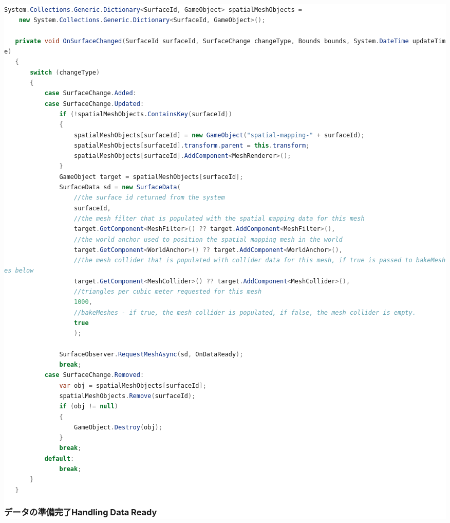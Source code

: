 ```cs
System.Collections.Generic.Dictionary<SurfaceId, GameObject> spatialMeshObjects = 
    new System.Collections.Generic.Dictionary<SurfaceId, GameObject>();

   private void OnSurfaceChanged(SurfaceId surfaceId, SurfaceChange changeType, Bounds bounds, System.DateTime updateTime)
   {
       switch (changeType)
       {
           case SurfaceChange.Added:
           case SurfaceChange.Updated:
               if (!spatialMeshObjects.ContainsKey(surfaceId))
               {
                   spatialMeshObjects[surfaceId] = new GameObject("spatial-mapping-" + surfaceId);
                   spatialMeshObjects[surfaceId].transform.parent = this.transform;
                   spatialMeshObjects[surfaceId].AddComponent<MeshRenderer>();
               }
               GameObject target = spatialMeshObjects[surfaceId];
               SurfaceData sd = new SurfaceData(
                   //the surface id returned from the system
                   surfaceId,
                   //the mesh filter that is populated with the spatial mapping data for this mesh
                   target.GetComponent<MeshFilter>() ?? target.AddComponent<MeshFilter>(),
                   //the world anchor used to position the spatial mapping mesh in the world
                   target.GetComponent<WorldAnchor>() ?? target.AddComponent<WorldAnchor>(),
                   //the mesh collider that is populated with collider data for this mesh, if true is passed to bakeMeshes below
                   target.GetComponent<MeshCollider>() ?? target.AddComponent<MeshCollider>(),
                   //triangles per cubic meter requested for this mesh
                   1000,
                   //bakeMeshes - if true, the mesh collider is populated, if false, the mesh collider is empty.
                   true
                   );

               SurfaceObserver.RequestMeshAsync(sd, OnDataReady);
               break;
           case SurfaceChange.Removed:
               var obj = spatialMeshObjects[surfaceId];
               spatialMeshObjects.Remove(surfaceId);
               if (obj != null)
               {
                   GameObject.Destroy(obj);
               }
               break;
           default:
               break;
       }
   }
```

### <a name="handling-data-ready"></a><span data-ttu-id="e29ba-164">データの準備完了</span><span class="sxs-lookup"><span data-stu-id="e29ba-164">Handling Data Ready</span></span>

